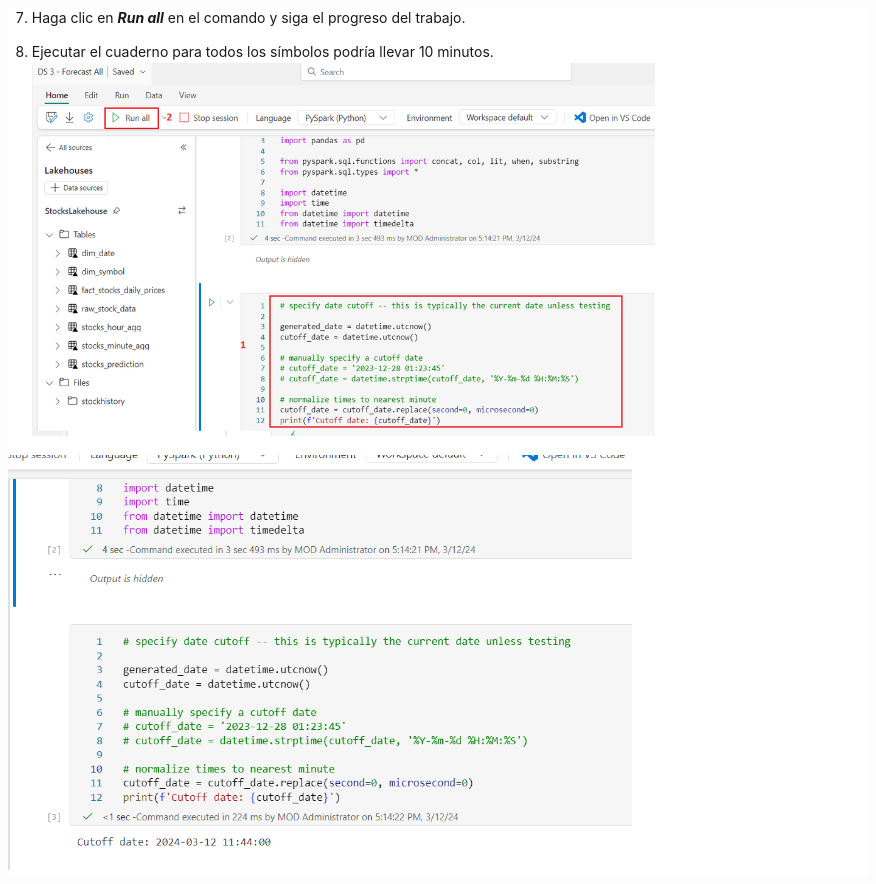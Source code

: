 7.  Haga clic en ***Run all*** en el comando y siga el progreso del
    trabajo.

8.  Ejecutar el cuaderno para todos los símbolos podría llevar 10
    minutos.
    <img src="./media/image71.png" style="width:6.5in;height:3.89167in" />

<img src="./media/image72.png" style="width:6.5in;height:4.32014in" />
